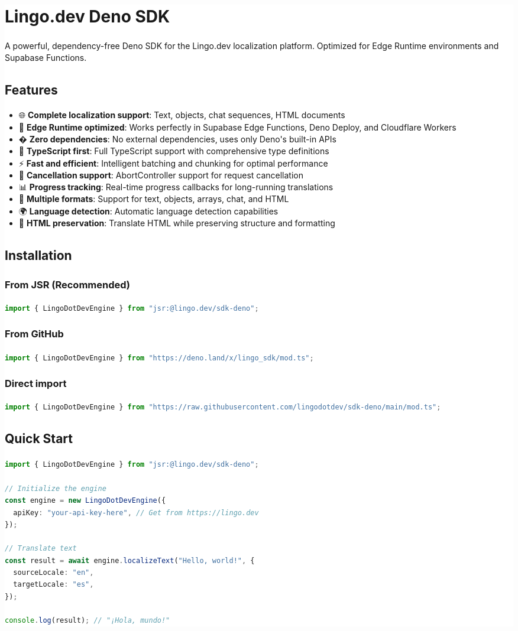 # Lingo.dev Deno SDK

A powerful, dependency-free Deno SDK for the Lingo.dev localization platform. Optimized for Edge Runtime environments and Supabase Functions.

## Features

- 🌐 **Complete localization support**: Text, objects, chat sequences, HTML documents
- 🚀 **Edge Runtime optimized**: Works perfectly in Supabase Edge Functions, Deno Deploy, and Cloudflare Workers
- � **Zero dependencies**: No external dependencies, uses only Deno's built-in APIs
- 🎯 **TypeScript first**: Full TypeScript support with comprehensive type definitions
- ⚡ **Fast and efficient**: Intelligent batching and chunking for optimal performance
- 🛑 **Cancellation support**: AbortController support for request cancellation
- 📊 **Progress tracking**: Real-time progress callbacks for long-running translations
- 🔄 **Multiple formats**: Support for text, objects, arrays, chat, and HTML
- 🌍 **Language detection**: Automatic language detection capabilities
- 🎨 **HTML preservation**: Translate HTML while preserving structure and formatting

## Installation

### From JSR (Recommended)

```typescript
import { LingoDotDevEngine } from "jsr:@lingo.dev/sdk-deno";
```

### From GitHub

```typescript
import { LingoDotDevEngine } from "https://deno.land/x/lingo_sdk/mod.ts";
```

### Direct import

```typescript
import { LingoDotDevEngine } from "https://raw.githubusercontent.com/lingodotdev/sdk-deno/main/mod.ts";
```

## Quick Start

```typescript
import { LingoDotDevEngine } from "jsr:@lingo.dev/sdk-deno";

// Initialize the engine
const engine = new LingoDotDevEngine({
  apiKey: "your-api-key-here", // Get from https://lingo.dev
});

// Translate text
const result = await engine.localizeText("Hello, world!", {
  sourceLocale: "en",
  targetLocale: "es",
});

console.log(result); // "¡Hola, mundo!"
```
